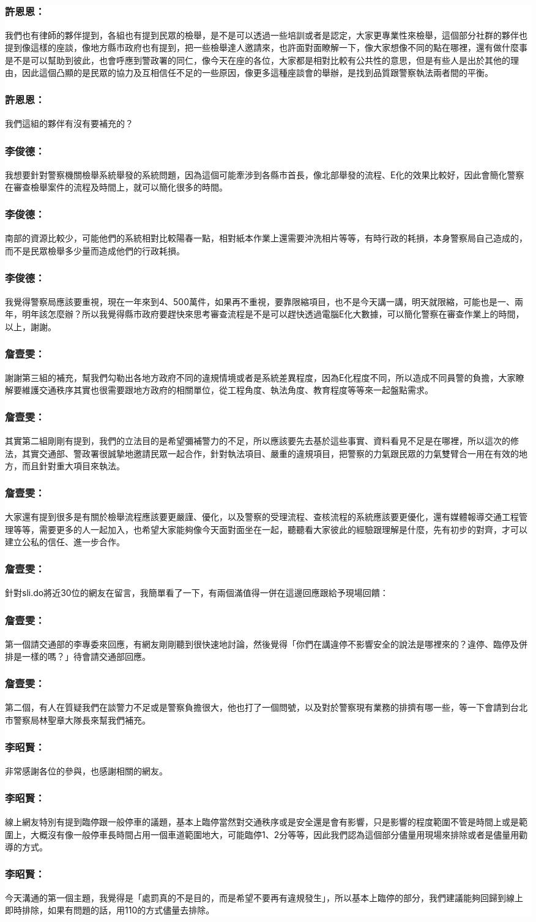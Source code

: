 ### 許恩恩：
我們也有律師的夥伴提到，各組也有提到民眾的檢舉，是不是可以透過一些培訓或者是認定，大家更專業性來檢舉，這個部分社群的夥伴也提到像這樣的座談，像地方縣市政府也有提到，把一些檢舉達人邀請來，也許面對面瞭解一下，像大家想像不同的點在哪裡，還有做什麼事是不是可以幫助到彼此，也會呼應到警政署的同仁，像今天在座的各位，大家都是相對比較有公共性的意思，但是有些人是出於其他的理由，因此這個凸顯的是民眾的協力及互相信任不足的一些原因，像更多這種座談會的舉辦，是找到品質跟警察執法兩者間的平衡。

### 許恩恩：
我們這組的夥伴有沒有要補充的？

### 李俊德：
我想要針對警察機關檢舉系統舉發的系統問題，因為這個可能牽涉到各縣市首長，像北部舉發的流程、E化的效果比較好，因此會簡化警察在審查檢舉案件的流程及時間上，就可以簡化很多的時間。

### 李俊德：
南部的資源比較少，可能他們的系統相對比較陽春一點，相對紙本作業上還需要沖洗相片等等，有時行政的耗損，本身警察局自己造成的，而不是民眾檢舉多少量而造成他們的行政耗損。

### 李俊德：
我覺得警察局應該要重視，現在一年來到4、500萬件，如果再不重視，要靠限縮項目，也不是今天講一講，明天就限縮，可能也是一、兩年，明年該怎麼辦？所以我覺得縣市政府要趕快來思考審查流程是不是可以趕快透過電腦E化大數據，可以簡化警察在審查作業上的時間，以上，謝謝。

### 詹壹雯：
謝謝第三組的補充，幫我們勾勒出各地方政府不同的違規情境或者是系統差異程度，因為E化程度不同，所以造成不同員警的負擔，大家瞭解要維護交通秩序其實也很需要跟地方政府的相關單位，從工程角度、執法角度、教育程度等等來一起盤點需求。

### 詹壹雯：
其實第二組剛剛有提到，我們的立法目的是希望彌補警力的不足，所以應該要先去基於這些事實、資料看見不足是在哪裡，所以這次的修法，其實交通部、警政署很誠摯地邀請民眾一起合作，針對執法項目、嚴重的違規項目，把警察的力氣跟民眾的力氣雙臂合一用在有效的地方，而且針對重大項目來執法。

### 詹壹雯：
大家還有提到很多是有關於檢舉流程應該要更嚴謹、優化，以及警察的受理流程、查核流程的系統應該要更優化，還有媒體報導交通工程管理等等，需要更多的人一起加入，也希望大家能夠像今天面對面坐在一起，聽聽看大家彼此的經驗跟理解是什麼，先有初步的對齊，才可以建立公私的信任、進一步合作。

### 詹壹雯：
針對sli.do將近30位的網友在留言，我簡單看了一下，有兩個滿值得一併在這邊回應跟給予現場回饋：

### 詹壹雯：
第一個請交通部的李專委來回應，有網友剛剛聽到很快速地討論，然後覺得「你們在講違停不影響安全的說法是哪裡來的？違停、臨停及併排是一樣的嗎？」待會請交通部回應。

### 詹壹雯：
第二個，有人在質疑我們在談警力不足或是警察負擔很大，他也打了一個問號，以及對於警察現有業務的排擠有哪一些，等一下會請到台北市警察局林聖章大隊長來幫我們補充。

### 李昭賢：
非常感謝各位的參與，也感謝相關的網友。

### 李昭賢：
線上網友特別有提到臨停跟一般停車的議題，基本上臨停當然對交通秩序或是安全還是會有影響，只是影響的程度範圍不管是時間上或是範圍上，大概沒有像一般停車長時間占用一個車道範圍地大，可能臨停1、2分等等，因此我們認為這個部分儘量用現場來排除或者是儘量用勸導的方式。

### 李昭賢：
今天溝通的第一個主題，我覺得是「處罰真的不是目的，而是希望不要再有違規發生」，所以基本上臨停的部分，我們建議能夠回歸到線上即時排除，如果有問題的話，用110的方式儘量去排除。
